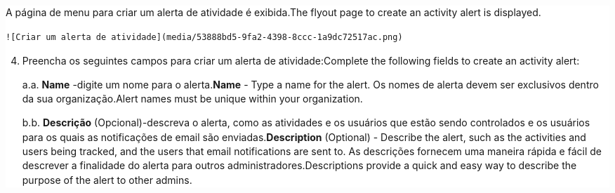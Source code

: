    <span data-ttu-id="b7c5d-130">A página de menu para criar um alerta de atividade é exibida.</span><span class="sxs-lookup"><span data-stu-id="b7c5d-130">The flyout page to create an activity alert is displayed.</span></span>

    
    ![Criar um alerta de atividade](media/53888bd5-9fa2-4398-8ccc-1a9dc72517ac.png)
  
4. <span data-ttu-id="b7c5d-132">Preencha os seguintes campos para criar um alerta de atividade:</span><span class="sxs-lookup"><span data-stu-id="b7c5d-132">Complete the following fields to create an activity alert:</span></span>
    
    <span data-ttu-id="b7c5d-133">a.</span><span class="sxs-lookup"><span data-stu-id="b7c5d-133">a.</span></span> <span data-ttu-id="b7c5d-134">**Name** -digite um nome para o alerta.</span><span class="sxs-lookup"><span data-stu-id="b7c5d-134">**Name** - Type a name for the alert.</span></span> <span data-ttu-id="b7c5d-135">Os nomes de alerta devem ser exclusivos dentro da sua organização.</span><span class="sxs-lookup"><span data-stu-id="b7c5d-135">Alert names must be unique within your organization.</span></span>
    
    <span data-ttu-id="b7c5d-136">b.</span><span class="sxs-lookup"><span data-stu-id="b7c5d-136">b.</span></span> <span data-ttu-id="b7c5d-137">**Descrição** (Opcional)-descreva o alerta, como as atividades e os usuários que estão sendo controlados e os usuários para os quais as notificações de email são enviadas.</span><span class="sxs-lookup"><span data-stu-id="b7c5d-137">**Description** (Optional) - Describe the alert, such as the activities and users being tracked, and the users that email notifications are sent to.</span></span> <span data-ttu-id="b7c5d-138">As descrições fornecem uma maneira rápida e fácil de descrever a finalidade do alerta para outros administradores.</span><span class="sxs-lookup"><span data-stu-id="b7c5d-138">Descriptions provide a quick and easy way to describe the purpose of the alert to other admins.</span></span>
    